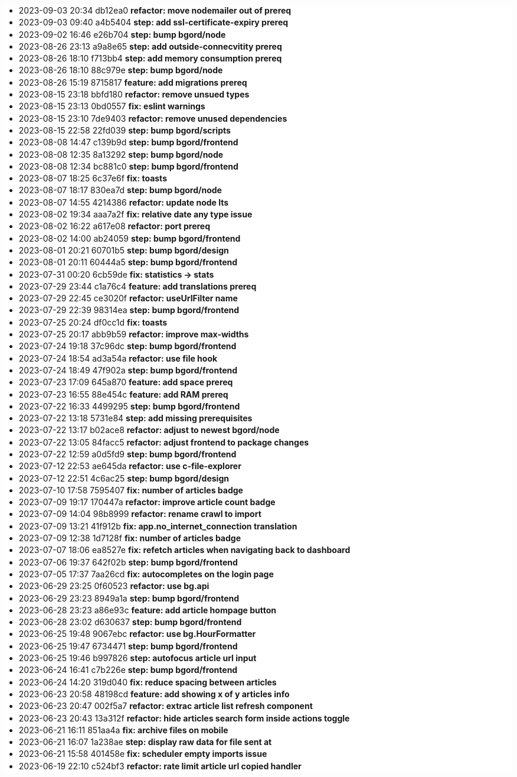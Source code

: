 - 2023-09-03 20:34 db12ea0 **refactor: move nodemailer out of prereq**
- 2023-09-03 09:40 a4b5404 **step: add ssl-certificate-expiry prereq**
- 2023-09-02 16:46 e26b704 **step: bump bgord/node**
- 2023-08-26 23:13 a9a8e65 **step: add outside-connecvitity prereq**
- 2023-08-26 18:10 f713bb4 **step: add memory consumption prereq**
- 2023-08-26 18:10 88c979e **step: bump bgord/node**
- 2023-08-26 15:19 8715817 **feature: add migrations prereq**
- 2023-08-15 23:18 bbfd180 **refactor: remove unsued types**
- 2023-08-15 23:13 0bd0557 **fix: eslint warnings**
- 2023-08-15 23:10 7de9403 **refactor: remove unused dependencies**
- 2023-08-15 22:58 22fd039 **step: bump bgord/scripts**
- 2023-08-08 14:47 c139b9d **step: bump bgord/frontend**
- 2023-08-08 12:35 8a13292 **step: bump bgord/node**
- 2023-08-08 12:34 bc881c0 **step: bump bgord/frontend**
- 2023-08-07 18:25 6c37e6f **fix: toasts**
- 2023-08-07 18:17 830ea7d **step: bump bgord/node**
- 2023-08-07 14:55 4214386 **refactor: update node lts**
- 2023-08-02 19:34 aaa7a2f **fix: relative date any type issue**
- 2023-08-02 16:22 a617e08 **refactor: port prereq**
- 2023-08-02 14:00 ab24059 **step: bump bgord/frontend**
- 2023-08-01 20:21 60701b5 **step: bump bgord/design**
- 2023-08-01 20:11 60444a5 **step: bump bgord/frontend**
- 2023-07-31 00:20 6cb59de **fix: statistics -> stats**
- 2023-07-29 23:44 c1a76c4 **feature: add translations prereq**
- 2023-07-29 22:45 ce3020f **refactor: useUrlFilter name**
- 2023-07-29 22:39 98314ea **step: bump bgord/frontend**
- 2023-07-25 20:24 df0cc1d **fix: toasts**
- 2023-07-25 20:17 abb9b59 **refactor: improve max-widths**
- 2023-07-24 19:18 37c96dc **step: bump bgord/frontend**
- 2023-07-24 18:54 ad3a54a **refactor: use file hook**
- 2023-07-24 18:49 47f902a **step: bump bgord/frontend**
- 2023-07-23 17:09 645a870 **feature: add space prereq**
- 2023-07-23 16:55 88e454c **feature: add RAM prereq**
- 2023-07-22 16:33 4499295 **step: bump bgord/frontend**
- 2023-07-22 13:18 5731e84 **step: add missing prerequisites**
- 2023-07-22 13:17 b02ace8 **refactor: adjust to newest bgord/node**
- 2023-07-22 13:05 84facc5 **refactor: adjust frontend to package changes**
- 2023-07-22 12:59 a0d5fd9 **step: bump bgord/frontend**
- 2023-07-12 22:53 ae645da **refactor: use c-file-explorer**
- 2023-07-12 22:51 4c6ac25 **step: bump bgord/design**
- 2023-07-10 17:58 7595407 **fix: number of articles badge**
- 2023-07-09 19:17 170447a **refactor: improve article count badge**
- 2023-07-09 14:04 98b8999 **refactor: rename crawl to import**
- 2023-07-09 13:21 41f912b **fix: app.no_internet_connection translation**
- 2023-07-09 12:38 1d7128f **fix: number of articles badge**
- 2023-07-07 18:06 ea8527e **fix: refetch articles when navigating back to dashboard**
- 2023-07-06 19:37 642f02b **step: bump bgord/frontend**
- 2023-07-05 17:37 7aa26cd **fix: autocompletes on the login page**
- 2023-06-29 23:25 0f60523 **refactor: use bg.api**
- 2023-06-29 23:23 8949a1a **step: bump bgord/frontend**
- 2023-06-28 23:23 a86e93c **feature: add article hompage button**
- 2023-06-28 23:02 d630637 **step: bump bgord/frontend**
- 2023-06-25 19:48 9067ebc **refactor: use bg.HourFormatter**
- 2023-06-25 19:47 6734471 **step: bump bgord/frontend**
- 2023-06-25 19:46 b997826 **step: autofocus article url input**
- 2023-06-24 16:41 c7b226e **step: bump bgord/frontend**
- 2023-06-24 14:20 319d040 **fix: reduce spacing between articles**
- 2023-06-23 20:58 48198cd **feature: add showing x of y articles info**
- 2023-06-23 20:47 002f5a7 **refactor: extrac article list refresh component**
- 2023-06-23 20:43 13a312f **refactor: hide articles search form inside actions toggle**
- 2023-06-21 16:11 851aa4a **fix: archive files on mobile**
- 2023-06-21 16:07 1a238ae **step: display raw data for file sent at**
- 2023-06-21 15:58 401458e **fix: scheduler empty imports issue**
- 2023-06-19 22:10 c524bf3 **refactor: rate limit article url copied handler**